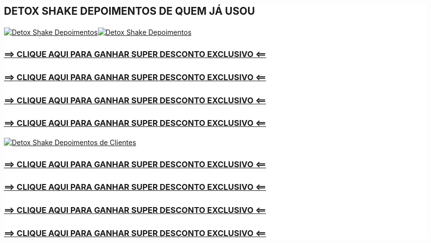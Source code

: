 ## DETOX SHAKE DEPOIMENTOS DE QUEM JÁ USOU

[![Detox Shake Depoimentos](https://sp.secureserver.club/wp-content/uploads/emg-depoimentos.jpg "Detox Shake Depoimentos")](https://app.monetizze.com.br/r/AUG10891067?src=netlifyobp)[![Detox Shake Depoimentos](https://sp.secureserver.club/wp-content/uploads/emg-depoimentos-2.jpg "Detox Shake Depoimentos")](https://app.monetizze.com.br/r/AUG10891067?src=netlifyobp)

### **[\==> CLIQUE AQUI PARA GANHAR SUPER DESCONTO EXCLUSIVO <==](https://app.monetizze.com.br/r/AUG10891067?src=netlifyobp "==> CLIQUE AQUI PARA GANHAR SUPER DESCONTO EXCLUSIVO \<==")**

### **[\==> CLIQUE AQUI PARA GANHAR SUPER DESCONTO EXCLUSIVO <==](https://app.monetizze.com.br/r/AUG10891067?src=netlifyobp "==> CLIQUE AQUI PARA GANHAR SUPER DESCONTO EXCLUSIVO \<==")**

### **[\==> CLIQUE AQUI PARA GANHAR SUPER DESCONTO EXCLUSIVO <==](https://app.monetizze.com.br/r/AUG10891067?src=netlifyobp "==> CLIQUE AQUI PARA GANHAR SUPER DESCONTO EXCLUSIVO \<==")**

### **[\==> CLIQUE AQUI PARA GANHAR SUPER DESCONTO EXCLUSIVO <==](https://app.monetizze.com.br/r/AUG10891067?src=netlifyobp "==> CLIQUE AQUI PARA GANHAR SUPER DESCONTO EXCLUSIVO \<==")**

[![Detox Shake Depoimentos de Clientes](https://sp.secureserver.club/wp-content/uploads/emg-depoimentos-de-clientes.jpg "Detox Shake Depoimentos de Clientes")](https://app.monetizze.com.br/r/AUG10891067?src=netlifyobp)

### **[\==> CLIQUE AQUI PARA GANHAR SUPER DESCONTO EXCLUSIVO <==](https://app.monetizze.com.br/r/AUG10891067?src=netlifyobp "==> CLIQUE AQUI PARA GANHAR SUPER DESCONTO EXCLUSIVO \<==")**

### **[\==> CLIQUE AQUI PARA GANHAR SUPER DESCONTO EXCLUSIVO <==](https://app.monetizze.com.br/r/AUG10891067?src=netlifyobp "==> CLIQUE AQUI PARA GANHAR SUPER DESCONTO EXCLUSIVO \<==")**

### **[\==> CLIQUE AQUI PARA GANHAR SUPER DESCONTO EXCLUSIVO <==](https://app.monetizze.com.br/r/AUG10891067?src=netlifyobp "==> CLIQUE AQUI PARA GANHAR SUPER DESCONTO EXCLUSIVO \<==")**

### **[\==> CLIQUE AQUI PARA GANHAR SUPER DESCONTO EXCLUSIVO <==](https://app.monetizze.com.br/r/AUG10891067?src=netlifyobp "==> CLIQUE AQUI PARA GANHAR SUPER DESCONTO EXCLUSIVO \<==")**
